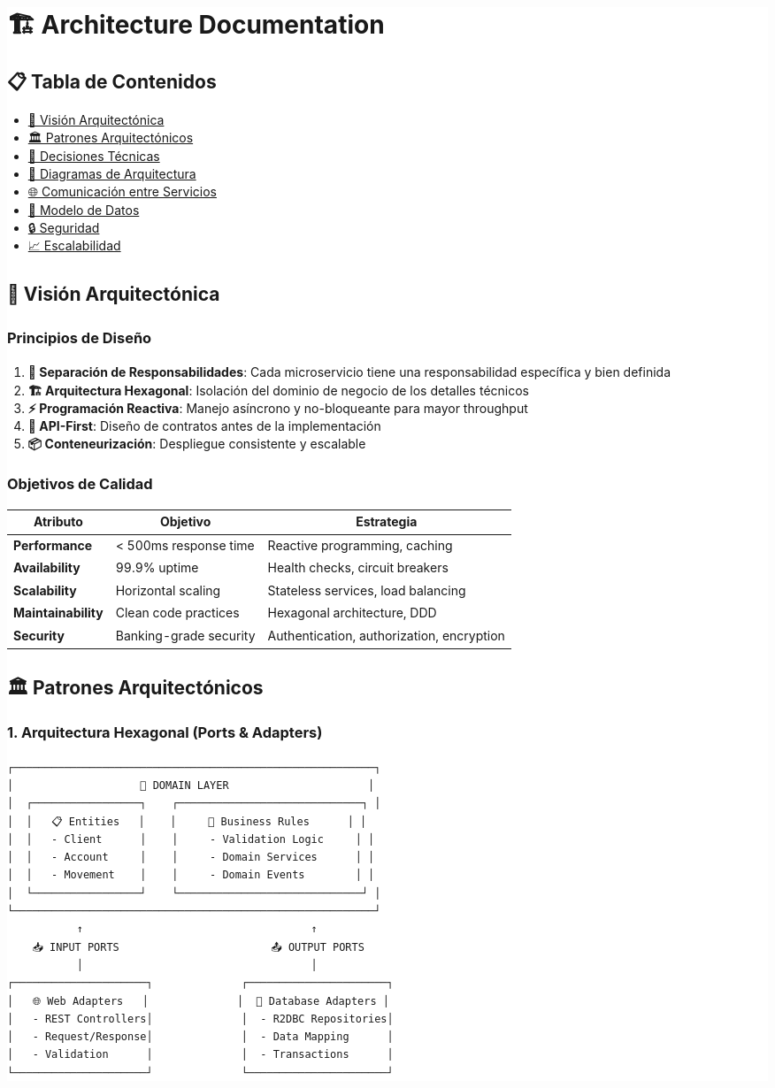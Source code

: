 # 🏗️ Architecture Documentation

## 📋 Tabla de Contenidos

- [🎯 Visión Arquitectónica](#-visión-arquitectónica)
- [🏛️ Patrones Arquitectónicos](#️-patrones-arquitectónicos)
- [🔧 Decisiones Técnicas](#-decisiones-técnicas)
- [📐 Diagramas de Arquitectura](#-diagramas-de-arquitectura)
- [🌐 Comunicación entre Servicios](#-comunicación-entre-servicios)
- [💾 Modelo de Datos](#-modelo-de-datos)
- [🔒 Seguridad](#-seguridad)
- [📈 Escalabilidad](#-escalabilidad)

## 🎯 **Visión Arquitectónica**

### **Principios de Diseño**

1. **🔄 Separación de Responsabilidades**: Cada microservicio tiene una responsabilidad específica y bien definida
2. **🏗️ Arquitectura Hexagonal**: Isolación del dominio de negocio de los detalles técnicos
3. **⚡ Programación Reactiva**: Manejo asíncrono y no-bloqueante para mayor throughput
4. **🚀 API-First**: Diseño de contratos antes de la implementación
5. **📦 Conteneurización**: Despliegue consistente y escalable

### **Objetivos de Calidad**

| Atributo            | Objetivo               | Estrategia                                |
| ------------------- | ---------------------- | ----------------------------------------- |
| **Performance**     | < 500ms response time  | Reactive programming, caching             |
| **Availability**    | 99.9% uptime           | Health checks, circuit breakers           |
| **Scalability**     | Horizontal scaling     | Stateless services, load balancing        |
| **Maintainability** | Clean code practices   | Hexagonal architecture, DDD               |
| **Security**        | Banking-grade security | Authentication, authorization, encryption |

## 🏛️ **Patrones Arquitectónicos**

### **1. Arquitectura Hexagonal (Ports & Adapters)**

```
┌─────────────────────────────────────────────────────────┐
│                    🎯 DOMAIN LAYER                      │
│  ┌─────────────────┐    ┌─────────────────────────────┐ │
│  │   📋 Entities   │    │     🎯 Business Rules      │ │
│  │   - Client      │    │     - Validation Logic     │ │
│  │   - Account     │    │     - Domain Services      │ │
│  │   - Movement    │    │     - Domain Events        │ │
│  └─────────────────┘    └─────────────────────────────┘ │
└─────────────────────────────────────────────────────────┘
           ↑                                    ↑
    📥 INPUT PORTS                        📤 OUTPUT PORTS
           │                                    │
┌─────────────────────┐              ┌──────────────────────┐
│   🌐 Web Adapters   │              │  💾 Database Adapters │
│   - REST Controllers│              │  - R2DBC Repositories│
│   - Request/Response│              │  - Data Mapping      │
│   - Validation      │              │  - Transactions      │
└─────────────────────┘              └──────────────────────┘
```